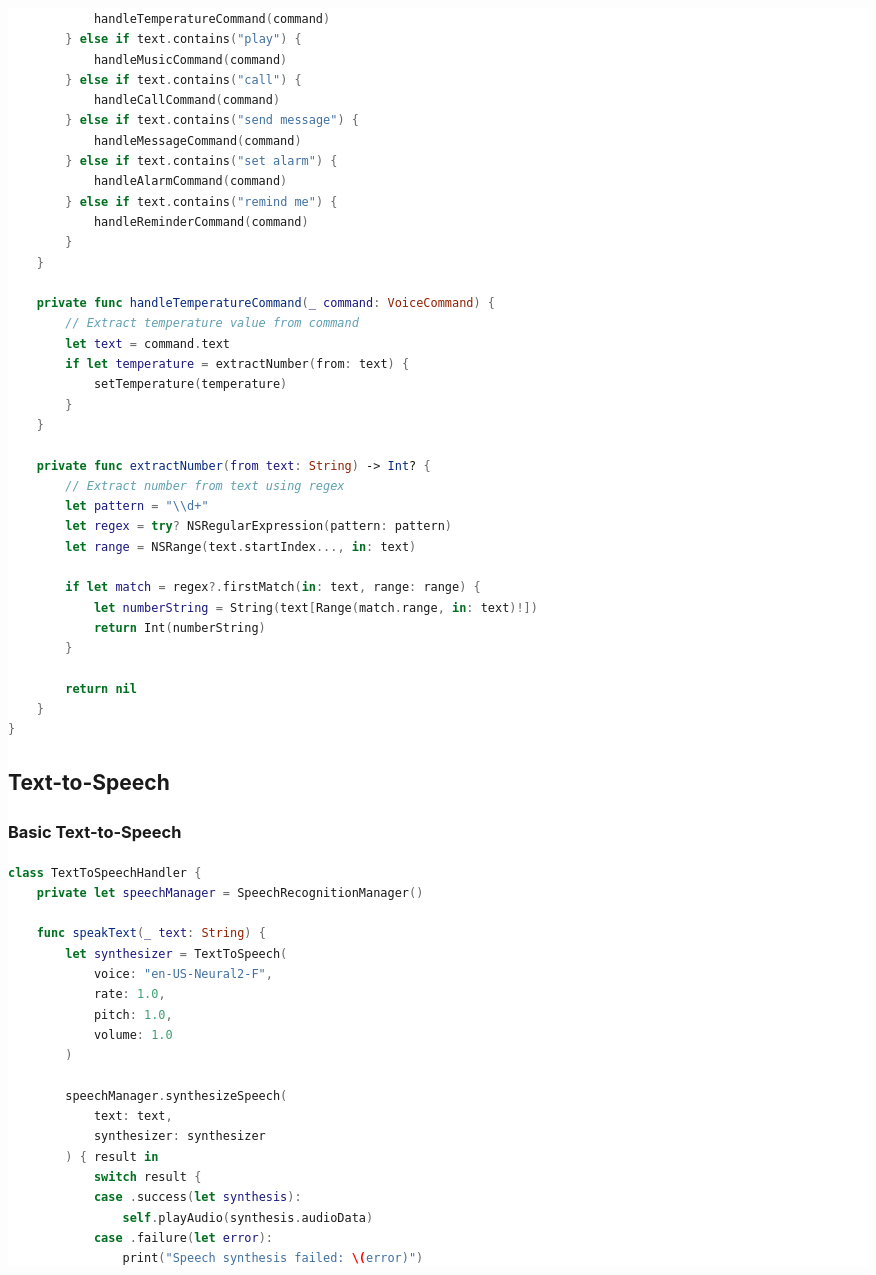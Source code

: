 ```swift
            handleTemperatureCommand(command)
        } else if text.contains("play") {
            handleMusicCommand(command)
        } else if text.contains("call") {
            handleCallCommand(command)
        } else if text.contains("send message") {
            handleMessageCommand(command)
        } else if text.contains("set alarm") {
            handleAlarmCommand(command)
        } else if text.contains("remind me") {
            handleReminderCommand(command)
        }
    }
    
    private func handleTemperatureCommand(_ command: VoiceCommand) {
        // Extract temperature value from command
        let text = command.text
        if let temperature = extractNumber(from: text) {
            setTemperature(temperature)
        }
    }
    
    private func extractNumber(from text: String) -> Int? {
        // Extract number from text using regex
        let pattern = "\\d+"
        let regex = try? NSRegularExpression(pattern: pattern)
        let range = NSRange(text.startIndex..., in: text)
        
        if let match = regex?.firstMatch(in: text, range: range) {
            let numberString = String(text[Range(match.range, in: text)!])
            return Int(numberString)
        }
        
        return nil
    }
}
```

## Text-to-Speech

### Basic Text-to-Speech

```swift
class TextToSpeechHandler {
    private let speechManager = SpeechRecognitionManager()
    
    func speakText(_ text: String) {
        let synthesizer = TextToSpeech(
            voice: "en-US-Neural2-F",
            rate: 1.0,
            pitch: 1.0,
            volume: 1.0
        )
        
        speechManager.synthesizeSpeech(
            text: text,
            synthesizer: synthesizer
        ) { result in
            switch result {
            case .success(let synthesis):
                self.playAudio(synthesis.audioData)
            case .failure(let error):
                print("Speech synthesis failed: \(error)")
```